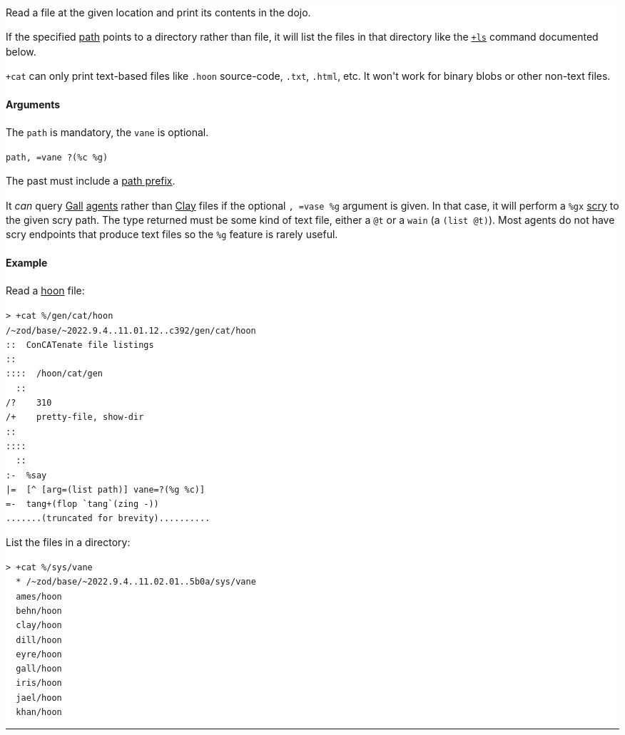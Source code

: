 Read a file at the given location and print its contents in the dojo.

If the specified [path][path] points to a directory rather than file, it will
list the files in that directory like the [`+ls`](#ls) command documented below.

`+cat` can only print text-based files like `.hoon` source-code, `.txt`,
`.html`, etc. It won't work for binary blobs or other non-text files.

#### Arguments

The `path` is mandatory, the `vane` is optional. 

```
path, =vane ?(%c %g)
```

The past must include a [path prefix][path prefix].

It *can* query [Gall][gall] [agents][agent] rather than [Clay][clay] files if
the optional `, =vase %g` argument is given. In that case, it will perform a
`%gx` [scry][scry] to the given scry path. The type returned must be some kind
of text file, either a `@t` or a `wain` (a `(list @t)`). Most agents do not have
scry endpoints that produce text files so the `%g` feature is rarely useful.

#### Example

Read a [hoon][hoon] file:

```
> +cat %/gen/cat/hoon
/~zod/base/~2022.9.4..11.01.12..c392/gen/cat/hoon
::  ConCATenate file listings
::
::::  /hoon/cat/gen
  ::
/?    310
/+    pretty-file, show-dir
::
::::
  ::
:-  %say
|=  [^ [arg=(list path)] vane=?(%g %c)]
=-  tang+(flop `tang`(zing -))
.......(truncated for brevity)..........
```

List the files in a directory:

```
> +cat %/sys/vane
  * /~zod/base/~2022.9.4..11.02.01..5b0a/sys/vane
  ames/hoon
  behn/hoon
  clay/hoon
  dill/hoon
  eyre/hoon
  gall/hoon
  iris/hoon
  jael/hoon
  khan/hoon
```

---

[path]: https://developers.urbit.org/glossary/path
[ship]: https://developers.urbit.org/glossary/ship
[desk]: https://developers.urbit.org/glossary/desk
[clay]: https://developers.urbit.org/glossary/clay
[dojo]: https://developers.urbit.org/glossary/dojo
[gall]: https://developers.urbit.org/glossary/gall
[agent]: https://developers.urbit.org/glossary/agent
[scry]: https://developers.urbit.org/glossary/scry
[case]: https://developers.urbit.org/glossary/case
[arvo]: https://developers.urbit.org/glossary/arvo
[kernel]: https://developers.urbit.org/glossary/kernel
[mark]: https://developers.urbit.org/glossary/mark
[hoon]: https://developers.urbit.org/glossary/hoon
[generator]: https://developers.urbit.org/glossary/generator
[thread]: https://developers.urbit.org/glossary/thread
[care]: https://developers.urbit.org/glossary/care
[path prefix]: https://developers.urbit.org/glossary/path-prefix
[core]: https://developers.urbit.org/glossary/core
[gate]: https://developers.urbit.org/glossary/gate
[vane]: https://developers.urbit.org/glossary/vane
[life]: https://developers.urbit.org/glossary/life
[rift]: https://developers.urbit.org/glossary/rift
[behn]: https://developers.urbit.org/glossary/behn
[cord]: https://developers.urbit.org/glossary/cord
[bowl]: https://developers.urbit.org/glossary/bowl
[bridge]: https://developers.urbit.org/glossary/bridge
[pill]: https://developers.urbit.org/glossary/pill
[moon]: https://developers.urbit.org/glossary/moon
[move]: https://developers.urbit.org/glossary/move
[eyre]: https://developers.urbit.org/glossary/eyre
[ames]: https://developers.urbit.org/glossary/ames
[azimuth]: https://developers.urbit.org/glossary/azimuth